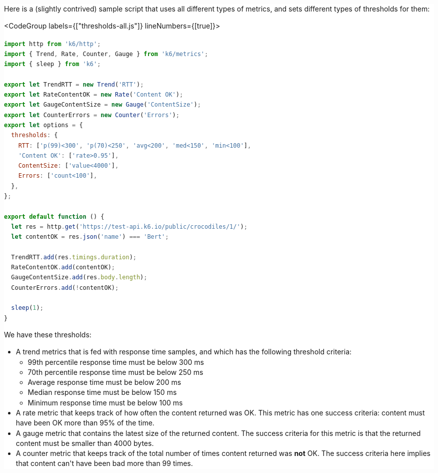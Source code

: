Here is a (slightly contrived) sample script that uses all different types of metrics, and sets
different types of thresholds for them:

<CodeGroup labels={["thresholds-all.js"]} lineNumbers={[true]}>

```javascript
import http from 'k6/http';
import { Trend, Rate, Counter, Gauge } from 'k6/metrics';
import { sleep } from 'k6';

export let TrendRTT = new Trend('RTT');
export let RateContentOK = new Rate('Content OK');
export let GaugeContentSize = new Gauge('ContentSize');
export let CounterErrors = new Counter('Errors');
export let options = {
  thresholds: {
    RTT: ['p(99)<300', 'p(70)<250', 'avg<200', 'med<150', 'min<100'],
    'Content OK': ['rate>0.95'],
    ContentSize: ['value<4000'],
    Errors: ['count<100'],
  },
};

export default function () {
  let res = http.get('https://test-api.k6.io/public/crocodiles/1/');
  let contentOK = res.json('name') === 'Bert';

  TrendRTT.add(res.timings.duration);
  RateContentOK.add(contentOK);
  GaugeContentSize.add(res.body.length);
  CounterErrors.add(!contentOK);

  sleep(1);
}
```

</CodeGroup>

We have these thresholds:

- A trend metrics that is fed with response time samples, and which has the following threshold
  criteria:
  - 99th percentile response time must be below 300 ms
  - 70th percentile response time must be below 250 ms
  - Average response time must be below 200 ms
  - Median response time must be below 150 ms
  - Minimum response time must be below 100 ms
- A rate metric that keeps track of how often the content returned was OK. This metric has one
  success criteria: content must have been OK more than 95% of the time.
- A gauge metric that contains the latest size of the returned content. The success criteria for
  this metric is that the returned content must be smaller than 4000 bytes.
- A counter metric that keeps track of the total number of times content returned was **not** OK.
  The success criteria here implies that content can't have been bad more than 99 times.
